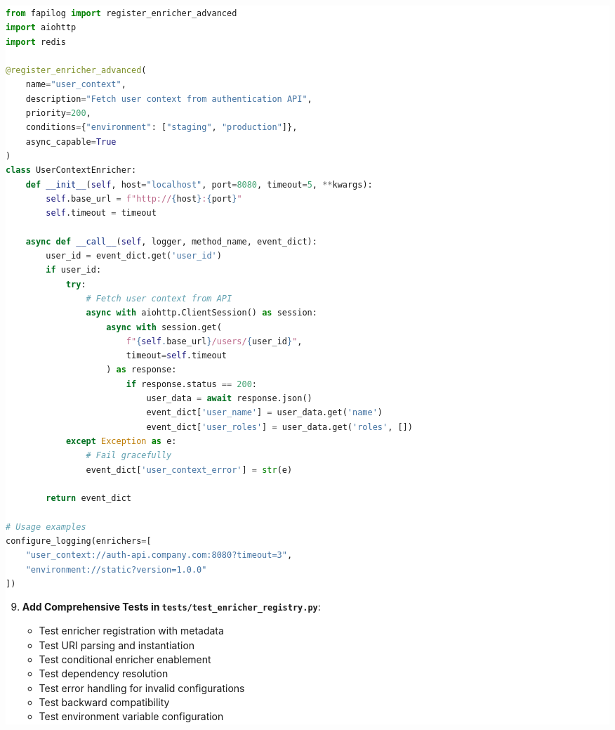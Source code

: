    ```python
   from fapilog import register_enricher_advanced
   import aiohttp
   import redis
   
   @register_enricher_advanced(
       name="user_context",
       description="Fetch user context from authentication API",
       priority=200,
       conditions={"environment": ["staging", "production"]},
       async_capable=True
   )
   class UserContextEnricher:
       def __init__(self, host="localhost", port=8080, timeout=5, **kwargs):
           self.base_url = f"http://{host}:{port}"
           self.timeout = timeout
       
       async def __call__(self, logger, method_name, event_dict):
           user_id = event_dict.get('user_id')
           if user_id:
               try:
                   # Fetch user context from API
                   async with aiohttp.ClientSession() as session:
                       async with session.get(
                           f"{self.base_url}/users/{user_id}",
                           timeout=self.timeout
                       ) as response:
                           if response.status == 200:
                               user_data = await response.json()
                               event_dict['user_name'] = user_data.get('name')
                               event_dict['user_roles'] = user_data.get('roles', [])
               except Exception as e:
                   # Fail gracefully
                   event_dict['user_context_error'] = str(e)
           
           return event_dict
   
   # Usage examples
   configure_logging(enrichers=[
       "user_context://auth-api.company.com:8080?timeout=3",
       "environment://static?version=1.0.0"
   ])
   ```

9. **Add Comprehensive Tests in `tests/test_enricher_registry.py`**:

   - Test enricher registration with metadata
   - Test URI parsing and instantiation
   - Test conditional enricher enablement
   - Test dependency resolution
   - Test error handling for invalid configurations
   - Test backward compatibility
   - Test environment variable configuration
